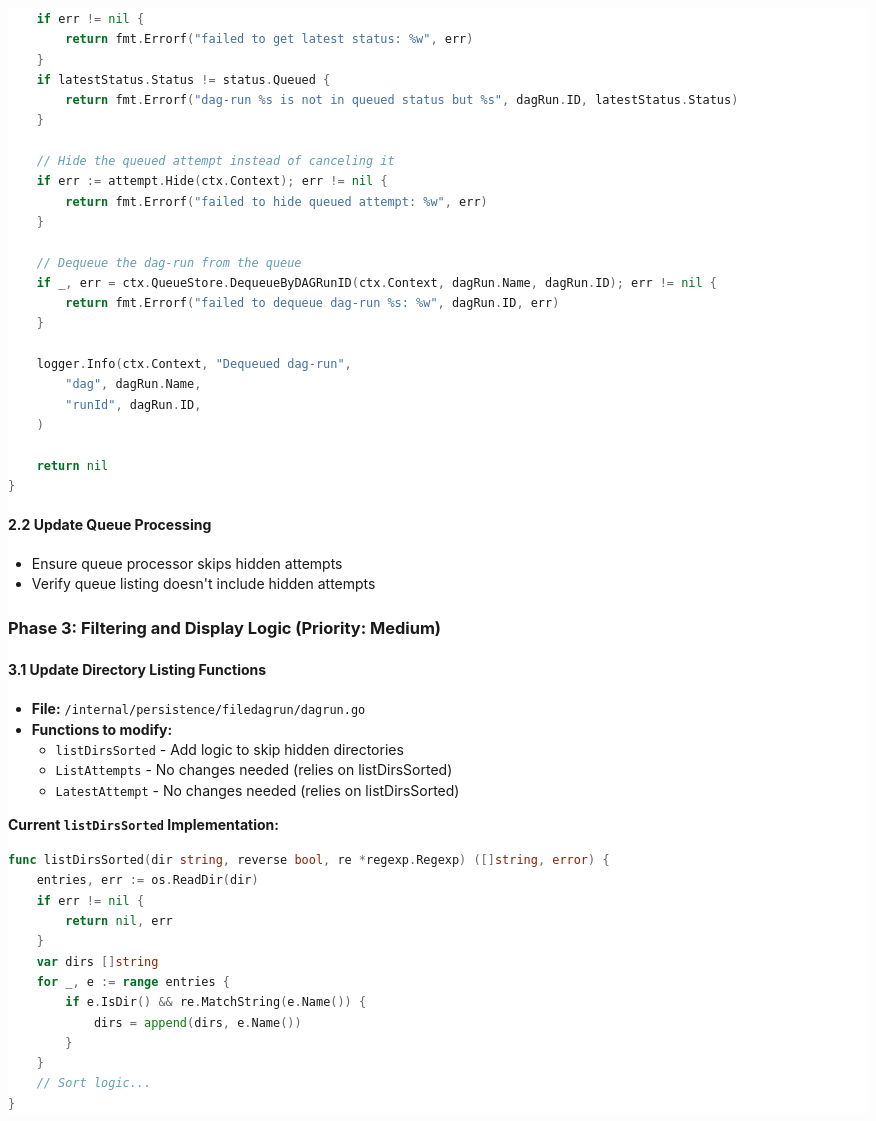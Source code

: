 ```go
    if err != nil {
        return fmt.Errorf("failed to get latest status: %w", err)
    }
    if latestStatus.Status != status.Queued {
        return fmt.Errorf("dag-run %s is not in queued status but %s", dagRun.ID, latestStatus.Status)
    }

    // Hide the queued attempt instead of canceling it
    if err := attempt.Hide(ctx.Context); err != nil {
        return fmt.Errorf("failed to hide queued attempt: %w", err)
    }

    // Dequeue the dag-run from the queue
    if _, err = ctx.QueueStore.DequeueByDAGRunID(ctx.Context, dagRun.Name, dagRun.ID); err != nil {
        return fmt.Errorf("failed to dequeue dag-run %s: %w", dagRun.ID, err)
    }

    logger.Info(ctx.Context, "Dequeued dag-run",
        "dag", dagRun.Name,
        "runId", dagRun.ID,
    )

    return nil
}
```

#### 2.2 Update Queue Processing
- Ensure queue processor skips hidden attempts
- Verify queue listing doesn't include hidden attempts

### Phase 3: Filtering and Display Logic (Priority: Medium)

#### 3.1 Update Directory Listing Functions
- **File:** `/internal/persistence/filedagrun/dagrun.go`
- **Functions to modify:**
  - `listDirsSorted` - Add logic to skip hidden directories
  - `ListAttempts` - No changes needed (relies on listDirsSorted)
  - `LatestAttempt` - No changes needed (relies on listDirsSorted)

**Current `listDirsSorted` Implementation:**
```go
func listDirsSorted(dir string, reverse bool, re *regexp.Regexp) ([]string, error) {
    entries, err := os.ReadDir(dir)
    if err != nil {
        return nil, err
    }
    var dirs []string
    for _, e := range entries {
        if e.IsDir() && re.MatchString(e.Name()) {
            dirs = append(dirs, e.Name())
        }
    }
    // Sort logic...
}
```
